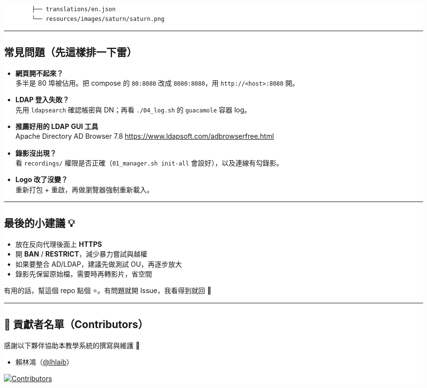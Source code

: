 ```
        ├── translations/en.json
        └── resources/images/saturn/saturn.png
```

* * *

常見問題（先這樣排一下雷）
-------------

*   **網頁開不起來？**  
    多半是 80 埠被佔用。把 compose 的 `80:8080` 改成 `8080:8080`，用 `http://<host>:8080` 開。
*   **LDAP 登入失敗？**  
    先用 `ldapsearch` 確認帳密與 DN；再看 `./04_log.sh` 的 `guacamole` 容器 log。
*   **推薦好用的 LDAP GUI 工具**  
    Apache Directory AD Browser 7.8
    https://www.ldapsoft.com/adbrowserfree.html

*   **錄影沒出現？**  
    看 `recordings/` 權限是否正確（`01_manager.sh init-all` 會設好），以及連線有勾錄影。
*   **Logo 改了沒變？**  
    重新打包 + 重啟，再做瀏覽器強制重新載入。

* * *

最後的小建議 💡
---------

*   放在反向代理後面上 **HTTPS**
*   開 **BAN** / **RESTRICT**，減少暴力嘗試與越權
*   如果要整合 AD/LDAP，建議先做測試 OU，再逐步放大
*   錄影先保留原始檔，需要時再轉影片，省空間

有用的話，幫這個 repo 點個 ⭐️。有問題就開 Issue，我看得到就回 🙌

---

## 👥 貢獻者名單（Contributors）

感謝以下夥伴協助本教學系統的撰寫與維護 🙌

- 賴林鴻（[@lhlaib](https://github.com/lhlaib)）



[![Contributors](https://contrib.rocks/image?repo=lhlaib/guacamole-docker)](https://github.com/lhlaib/guacamole-docker/graphs/contributors)


